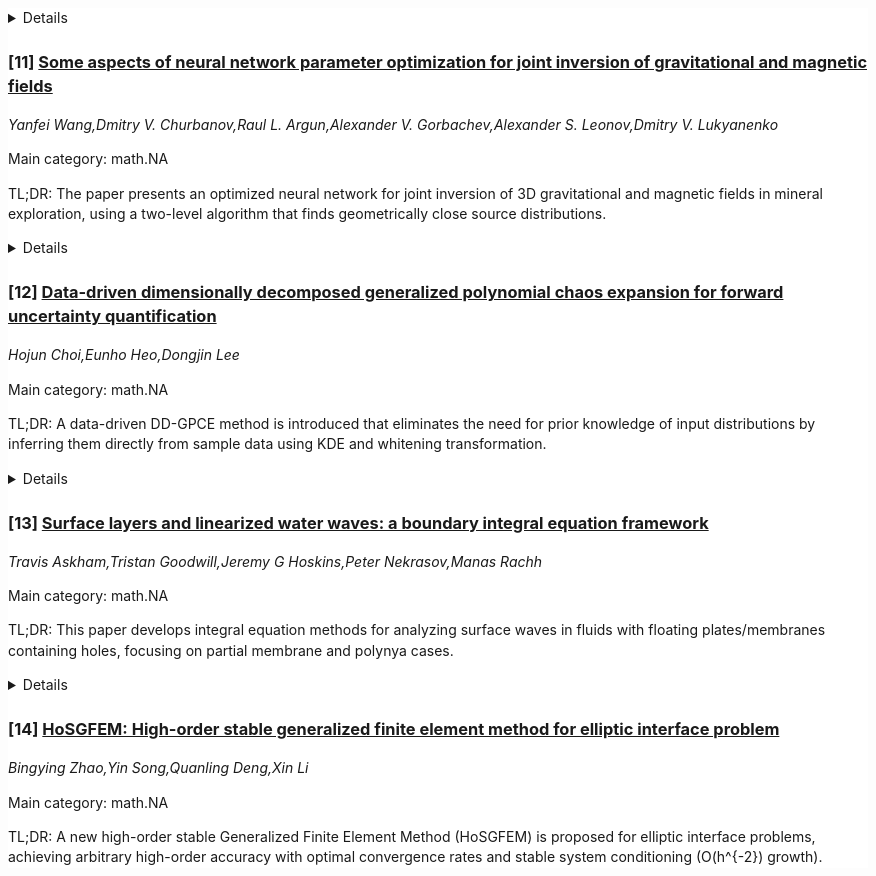 
<details><summary>Details</summary></details>


### [11] [Some aspects of neural network parameter optimization for joint inversion of gravitational and magnetic fields](https://arxiv.org/abs/2510.22564)
*Yanfei Wang,Dmitry V. Churbanov,Raul L. Argun,Alexander V. Gorbachev,Alexander S. Leonov,Dmitry V. Lukyanenko*

Main category: math.NA

TL;DR: The paper presents an optimized neural network for joint inversion of 3D gravitational and magnetic fields in mineral exploration, using a two-level algorithm that finds geometrically close source distributions.


<details><summary>Details</summary></details>


### [12] [Data-driven dimensionally decomposed generalized polynomial chaos expansion for forward uncertainty quantification](https://arxiv.org/abs/2510.22642)
*Hojun Choi,Eunho Heo,Dongjin Lee*

Main category: math.NA

TL;DR: A data-driven DD-GPCE method is introduced that eliminates the need for prior knowledge of input distributions by inferring them directly from sample data using KDE and whitening transformation.


<details><summary>Details</summary></details>


### [13] [Surface layers and linearized water waves: a boundary integral equation framework](https://arxiv.org/abs/2510.22748)
*Travis Askham,Tristan Goodwill,Jeremy G Hoskins,Peter Nekrasov,Manas Rachh*

Main category: math.NA

TL;DR: This paper develops integral equation methods for analyzing surface waves in fluids with floating plates/membranes containing holes, focusing on partial membrane and polynya cases.


<details><summary>Details</summary></details>


### [14] [HoSGFEM: High-order stable generalized finite element method for elliptic interface problem](https://arxiv.org/abs/2510.22796)
*Bingying Zhao,Yin Song,Quanling Deng,Xin Li*

Main category: math.NA

TL;DR: A new high-order stable Generalized Finite Element Method (HoSGFEM) is proposed for elliptic interface problems, achieving arbitrary high-order accuracy with optimal convergence rates and stable system conditioning (O(h^{-2}) growth).
